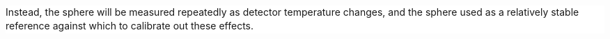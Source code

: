 Instead, the sphere will be measured repeatedly as detector temperature
changes, and the sphere used as a relatively stable reference against
which to calibrate out these effects.

        
